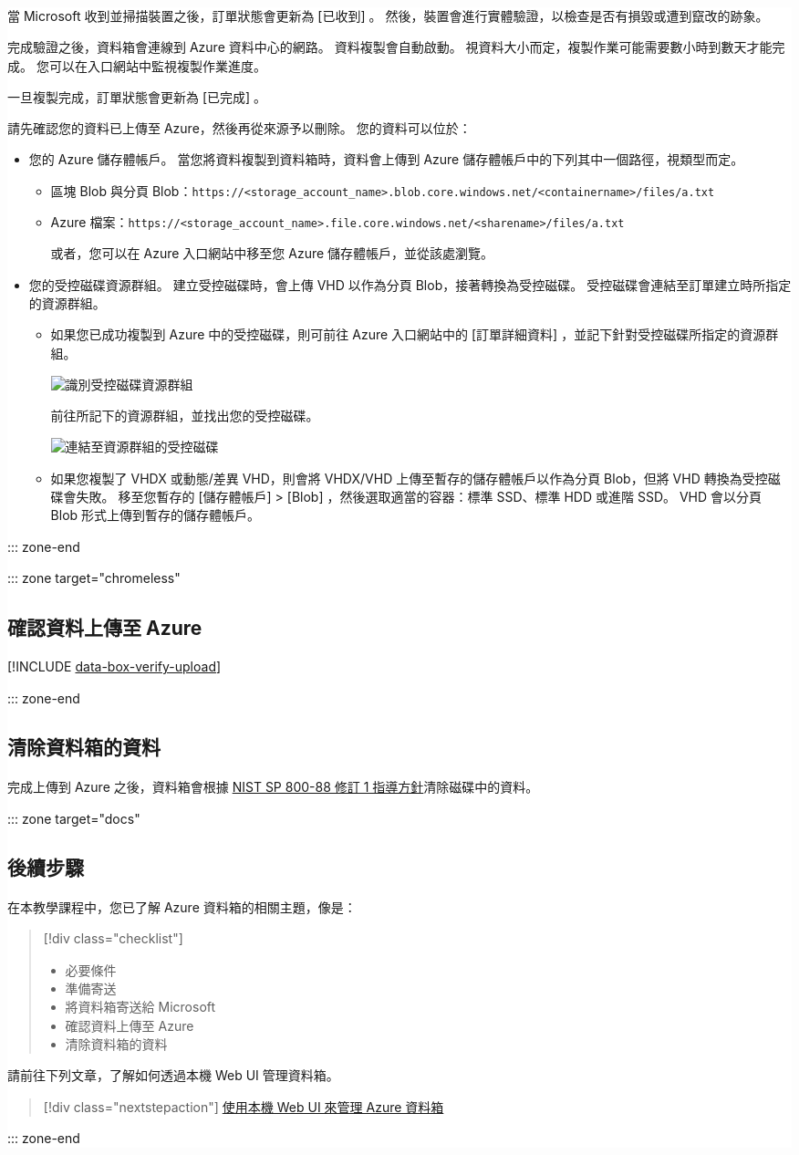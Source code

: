 當 Microsoft 收到並掃描裝置之後，訂單狀態會更新為 [已收到]  。 然後，裝置會進行實體驗證，以檢查是否有損毀或遭到竄改的跡象。

完成驗證之後，資料箱會連線到 Azure 資料中心的網路。 資料複製會自動啟動。 視資料大小而定，複製作業可能需要數小時到數天才能完成。 您可以在入口網站中監視複製作業進度。

一旦複製完成，訂單狀態會更新為 [已完成]  。

請先確認您的資料已上傳至 Azure，然後再從來源予以刪除。 您的資料可以位於：

- 您的 Azure 儲存體帳戶。 當您將資料複製到資料箱時，資料會上傳到 Azure 儲存體帳戶中的下列其中一個路徑，視類型而定。

  - 區塊 Blob 與分頁 Blob：`https://<storage_account_name>.blob.core.windows.net/<containername>/files/a.txt`
  - Azure 檔案：`https://<storage_account_name>.file.core.windows.net/<sharename>/files/a.txt`

    或者，您可以在 Azure 入口網站中移至您 Azure 儲存體帳戶，並從該處瀏覽。

- 您的受控磁碟資源群組。 建立受控磁碟時，會上傳 VHD 以作為分頁 Blob，接著轉換為受控磁碟。 受控磁碟會連結至訂單建立時所指定的資源群組。 

    - 如果您已成功複製到 Azure 中的受控磁碟，則可前往 Azure 入口網站中的 [訂單詳細資料]  ，並記下針對受控磁碟所指定的資源群組。

        ![識別受控磁碟資源群組](media/data-box-deploy-copy-data-from-vhds/order-details-managed-disk-resource-groups.png)

        前往所記下的資源群組，並找出您的受控磁碟。

        ![連結至資源群組的受控磁碟](media/data-box-deploy-copy-data-from-vhds/managed-disks-resource-group.png)

    - 如果您複製了 VHDX 或動態/差異 VHD，則會將 VHDX/VHD 上傳至暫存的儲存體帳戶以作為分頁 Blob，但將 VHD 轉換為受控磁碟會失敗。 移至您暫存的 [儲存體帳戶] > [Blob]  ，然後選取適當的容器：標準 SSD、標準 HDD 或進階 SSD。 VHD 會以分頁 Blob 形式上傳到暫存的儲存體帳戶。

::: zone-end

::: zone target="chromeless"

## <a name="verify-data-upload-to-azure"></a>確認資料上傳至 Azure

[!INCLUDE [data-box-verify-upload](../../includes/data-box-verify-upload.md)]

::: zone-end

## <a name="erasure-of-data-from-data-box"></a>清除資料箱的資料
 
完成上傳到 Azure 之後，資料箱會根據 [NIST SP 800-88 修訂 1 指導方針](https://csrc.nist.gov/News/2014/Released-SP-800-88-Revision-1,-Guidelines-for-Medi)清除磁碟中的資料。

::: zone target="docs"

## <a name="next-steps"></a>後續步驟

在本教學課程中，您已了解 Azure 資料箱的相關主題，像是：

> [!div class="checklist"]
> * 必要條件
> * 準備寄送
> * 將資料箱寄送給 Microsoft
> * 確認資料上傳至 Azure
> * 清除資料箱的資料

請前往下列文章，了解如何透過本機 Web UI 管理資料箱。

> [!div class="nextstepaction"]
> [使用本機 Web UI 來管理 Azure 資料箱](./data-box-local-web-ui-admin.md)

::: zone-end


